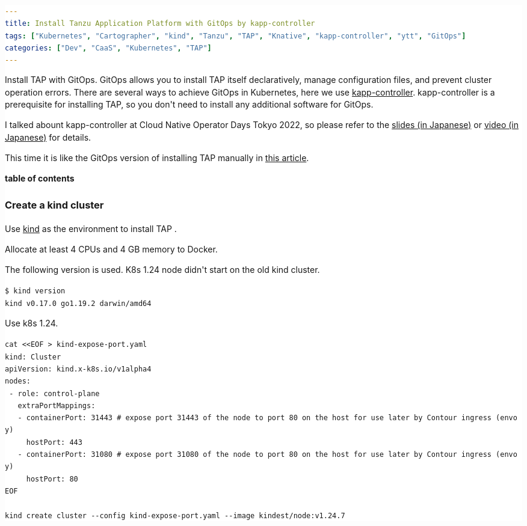 ```yaml
---
title: Install Tanzu Application Platform with GitOps by kapp-controller
tags: ["Kubernetes", "Cartographer", "kind", "Tanzu", "TAP", "Knative", "kapp-controller", "ytt", "GitOps"]
categories: ["Dev", "CaaS", "Kubernetes", "TAP"]
---
```



Install TAP with GitOps. GitOps allows you to install TAP itself declaratively, manage configuration files, and prevent cluster operation errors. There are several ways to achieve GitOps in Kubernetes, here we use [kapp-controller](https://carvel.dev/kapp-controller/). kapp-controller is a prerequisite for installing TAP, so you don't need to install any additional software for GitOps.

I talked abount kapp-controller at Cloud Native Operator Days Tokyo 2022, so please refer to the [slides (in Japanese)](https://docs.google.com/presentation/d/1mxsONks4IoQqEQ37YBPNS4hkKa71ScfsTHGt1odyMVc=) or [video (in Japanese)](https://www.youtube.com/watch?v=mRAKLIZ4bqs) for details.

This time it is like the GitOps version of installing TAP manually in [this article](https://ik.am/entries/716).


**table of contents**


### Create a kind cluster
Use [kind](https://kind.sigs.k8s.io/) as the environment to install TAP .

Allocate at least 4 CPUs and 4 GB memory to Docker.


The following version is used. K8s 1.24 node didn't start on the old kind cluster.

```
$ kind version
kind v0.17.0 go1.19.2 darwin/amd64
```


Use k8s 1.24.


```
cat <<EOF > kind-expose-port.yaml
kind: Cluster
apiVersion: kind.x-k8s.io/v1alpha4
nodes:
 - role: control-plane
   extraPortMappings:
   - containerPort: 31443 # expose port 31443 of the node to port 80 on the host for use later by Contour ingress (envoy)
     hostPort: 443
   - containerPort: 31080 # expose port 31080 of the node to port 80 on the host for use later by Contour ingress (envoy)
     hostPort: 80
EOF

kind create cluster --config kind-expose-port.yaml --image kindest/node:v1.24.7
```
